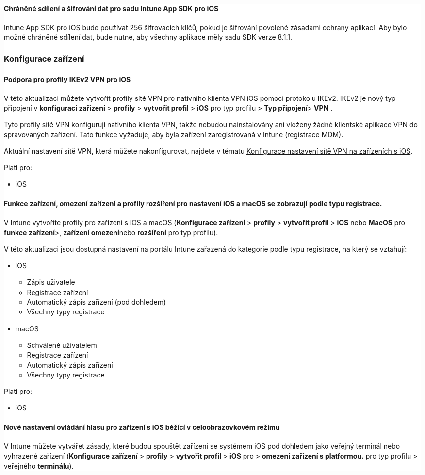 #### <a name="protected-data-sharing-and-encryption-for-intune-app-sdk-for-ios---3586942----"></a>Chráněné sdílení a šifrování dat pro sadu Intune App SDK pro iOS
Intune App SDK pro iOS bude používat 256 šifrovacích klíčů, pokud je šifrování povolené zásadami ochrany aplikací. Aby bylo možné chráněné sdílení dat, bude nutné, aby všechny aplikace měly sadu SDK verze 8.1.1.


### <a name="device-configuration"></a>Konfigurace zařízení

#### <a name="support-for-ikev2-vpn-profiles-for-ios---1943438-----"></a>Podpora pro profily IKEv2 VPN pro iOS
V této aktualizaci můžete vytvořit profily sítě VPN pro nativního klienta VPN iOS pomocí protokolu IKEv2. IKEv2 je nový typ připojení v **konfiguraci zařízení** > **profily** > **vytvořit profil** > **iOS** pro typ profilu > **Typ připojení**> **VPN** .

Tyto profily sítě VPN konfigurují nativního klienta VPN, takže nebudou nainstalovány ani vloženy žádné klientské aplikace VPN do spravovaných zařízení. Tato funkce vyžaduje, aby byla zařízení zaregistrovaná v Intune (registrace MDM).

Aktuální nastavení sítě VPN, která můžete nakonfigurovat, najdete v tématu [Konfigurace nastavení sítě VPN na zařízeních s iOS](../configuration/vpn-settings-ios.md).

Platí pro:
- iOS

#### <a name="device-features-device-restrictions-and-extension-profiles-for-ios-and-macos-settings-are-shown-by-enrollment-type---4886161-----"></a>Funkce zařízení, omezení zařízení a profily rozšíření pro nastavení iOS a macOS se zobrazují podle typu registrace.

V Intune vytvoříte profily pro zařízení s iOS a macOS (**Konfigurace zařízení** > **profily** > **vytvořit profil** > **iOS** nebo **MacOS** pro **funkce zařízení**>, **zařízení omezení**nebo **rozšíření** pro typ profilu). 

V této aktualizaci jsou dostupná nastavení na portálu Intune zařazená do kategorie podle typu registrace, na který se vztahují:

- iOS
  - Zápis uživatele
  - Registrace zařízení
  - Automatický zápis zařízení (pod dohledem)
  - Všechny typy registrace

- macOS
  - Schválené uživatelem
  - Registrace zařízení
  - Automatický zápis zařízení
  - Všechny typy registrace

Platí pro:
- iOS

#### <a name="new-voice-control-settings-for-supervised-ios-devices-running-in-kiosk-mode---4892835-----"></a>Nové nastavení ovládání hlasu pro zařízení s iOS běžící v celoobrazovkovém režimu
V Intune můžete vytvářet zásady, které budou spouštět zařízení se systémem iOS pod dohledem jako veřejný terminál nebo vyhrazené zařízení (**Konfigurace zařízení** > **profily** > **vytvořit profil** > **iOS** pro > **omezení zařízení s platformou.** pro typ profilu > veřejného **terminálu**).
